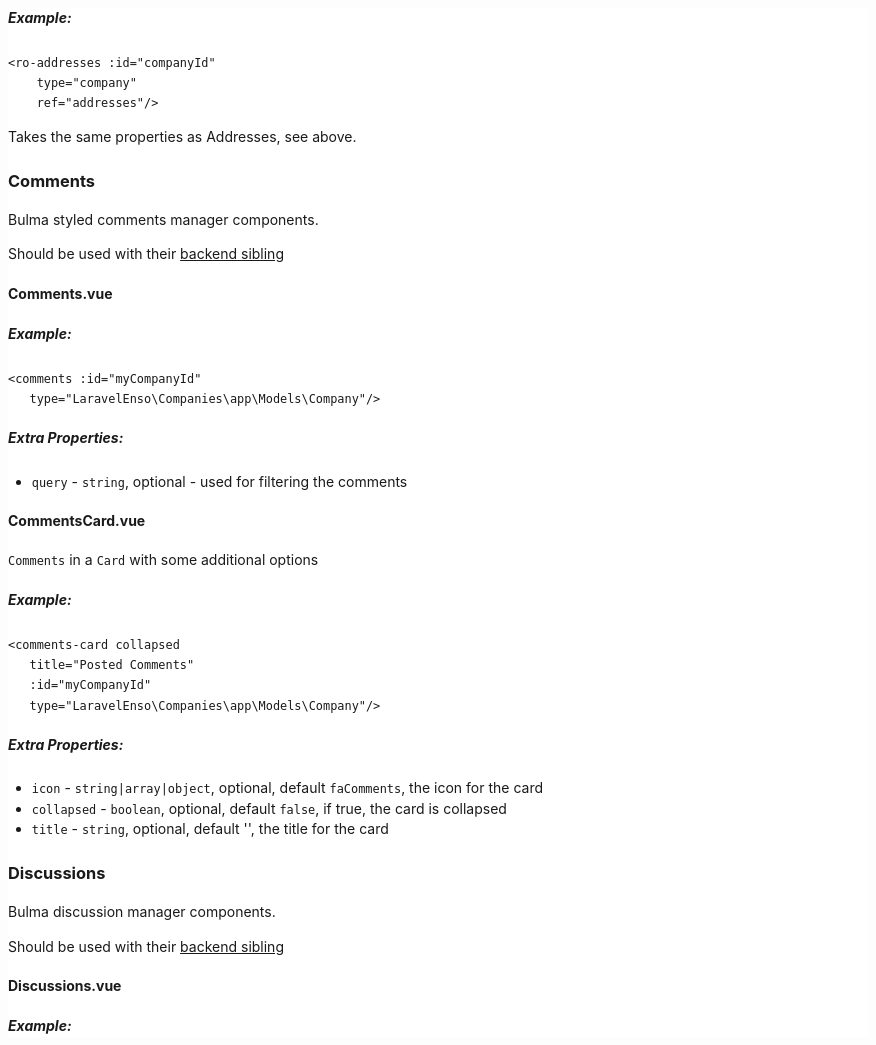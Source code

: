 ##### Example:

```vue
<ro-addresses :id="companyId"
    type="company"
    ref="addresses"/>
```

Takes the same properties as Addresses, see above.

### Comments

Bulma styled comments manager components.

Should be used with their [backend sibling](https://github.com/laravel-enso/CommentsManager)

#### Comments.vue

##### Example:

```vue
<comments :id="myCompanyId"
   type="LaravelEnso\Companies\app\Models\Company"/>
```

##### Extra Properties:

- `query` - `string`, optional - used for filtering the comments

#### CommentsCard.vue

`Comments` in a `Card` with some additional options

##### Example:

```vue
<comments-card collapsed
   title="Posted Comments"
   :id="myCompanyId"
   type="LaravelEnso\Companies\app\Models\Company"/>
```

##### Extra Properties:
- `icon` - `string|array|object`, optional, default `faComments`, the icon for the card
- `collapsed` - `boolean`, optional, default `false`, if true, the card is collapsed
- `title` - `string`, optional, default '', the title for the card

### Discussions

Bulma discussion manager components.

Should be used with their [backend sibling](https://github.com/laravel-enso/Discussions)

#### Discussions.vue

##### Example:
